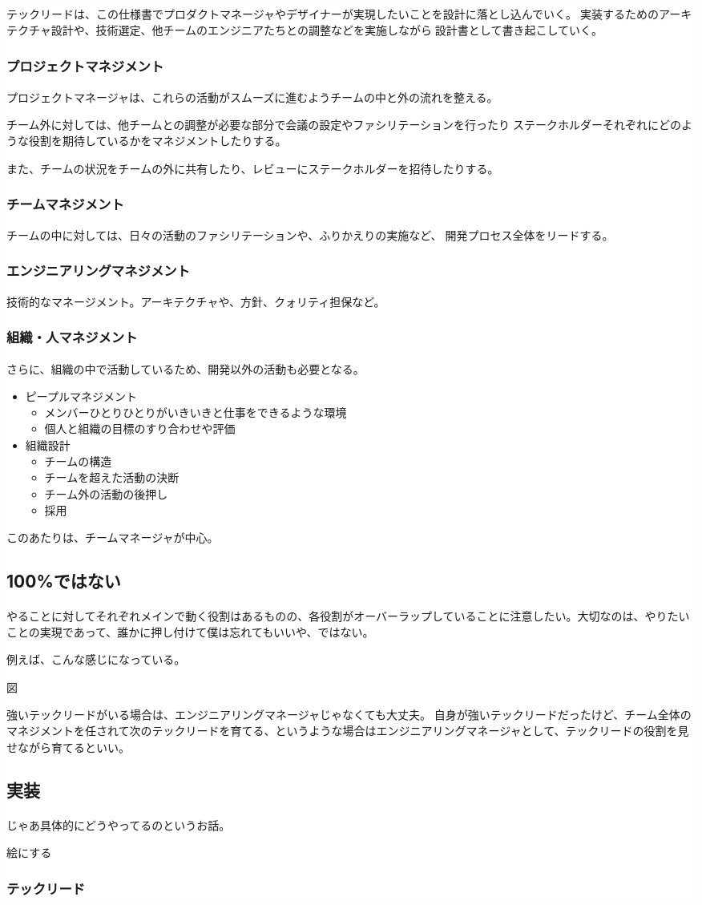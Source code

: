 テックリードは、この仕様書でプロダクトマネージャやデザイナーが実現したいことを設計に落とし込んでいく。
実装するためのアーキテクチャ設計や、技術選定、他チームのエンジニアたちとの調整などを実施しながら
設計書として書き起こしていく。

### プロジェクトマネジメント

プロジェクトマネージャは、これらの活動がスムーズに進むようチームの中と外の流れを整える。

チーム外に対しては、他チームとの調整が必要な部分で会議の設定やファシリテーションを行ったり
ステークホルダーそれぞれにどのような役割を期待しているかをマネジメントしたりする。

また、チームの状況をチームの外に共有したり、レビューにステークホルダーを招待したりする。

### チームマネジメント

チームの中に対しては、日々の活動のファシリテーションや、ふりかえりの実施など、
開発プロセス全体をリードする。

### エンジニアリングマネジメント

技術的なマネージメント。アーキテクチャや、方針、クォリティ担保など。

### 組織・人マネジメント

さらに、組織の中で活動しているため、開発以外の活動も必要となる。

- ピープルマネジメント
  - メンバーひとりひとりがいきいきと仕事をできるような環境
  - 個人と組織の目標のすり合わせや評価
- 組織設計
  - チームの構造
  - チームを超えた活動の決断
  - チーム外の活動の後押し
  - 採用

このあたりは、チームマネージャが中心。

## 100%ではない

やることに対してそれぞれメインで動く役割はあるものの、各役割がオーバーラップしていることに注意したい。大切なのは、やりたいことの実現であって、誰かに押し付けて僕は忘れてもいいや、ではない。

例えば、こんな感じになっている。

図

強いテックリードがいる場合は、エンジニアリングマネージャじゃなくても大丈夫。
自身が強いテックリードだったけど、チーム全体のマネジメントを任されて次のテックリードを育てる、というような場合はエンジニアリングマネージャとして、テックリードの役割を見せながら育てるといい。

## 実装

じゃあ具体的にどうやってるのというお話。

絵にする

### テックリード
